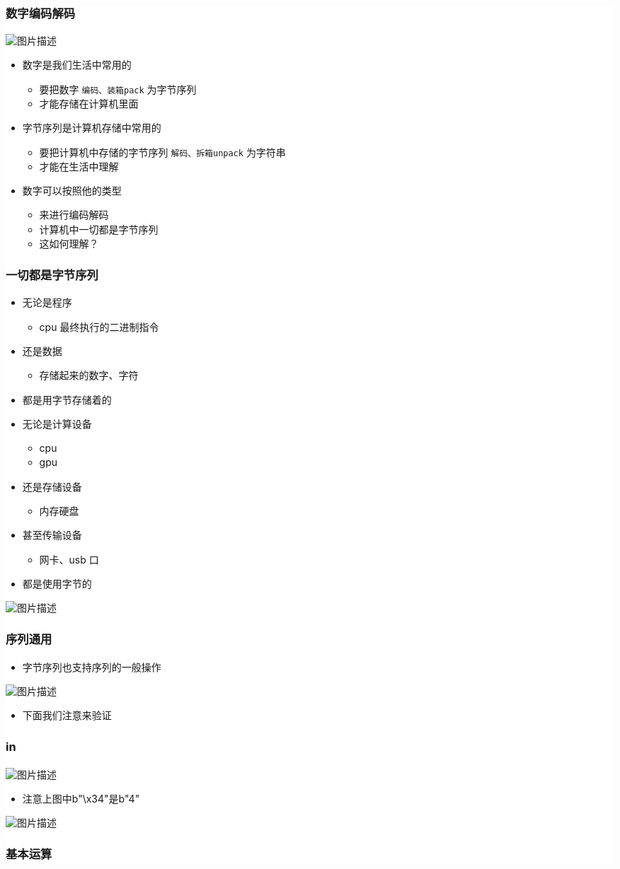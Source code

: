 ### 数字编码解码

![图片描述](https://doc.shiyanlou.com/courses/uid1190679-20210830-1630299761672)

- 数字是我们生活中常用的
	- 要把数字 `编码、装箱pack` 为字节序列
	- 才能存储在计算机里面
- 字节序列是计算机存储中常用的
	- 要把计算机中存储的字节序列 `解码、拆箱unpack` 为字符串
	- 才能在生活中理解

- 数字可以按照他的类型
	- 来进行编码解码
	- 计算机中一切都是字节序列
  - 这如何理解？

### 一切都是字节序列

- 无论是程序
  - cpu 最终执行的二进制指令
- 还是数据
  - 存储起来的数字、字符
- 都是用字节存储着的

- 无论是计算设备
  - cpu
  - gpu
- 还是存储设备
  - 内存硬盘
- 甚至传输设备
  - 网卡、usb 口
- 都是使用字节的

![图片描述](https://doc.shiyanlou.com/courses/uid1190679-20211107-1636284233229)

### 序列通用

- 字节序列也支持序列的一般操作

![图片描述](https://doc.shiyanlou.com/courses/uid1190679-20210830-1630294088251)

- 下面我们注意来验证

### in

![图片描述](https://doc.shiyanlou.com/courses/uid1190679-20210830-1630299946309)

- 注意上图中b"\x34"是b"4"

![图片描述](https://doc.shiyanlou.com/courses/uid1190679-20220320-1647738182700)


### 基本运算
